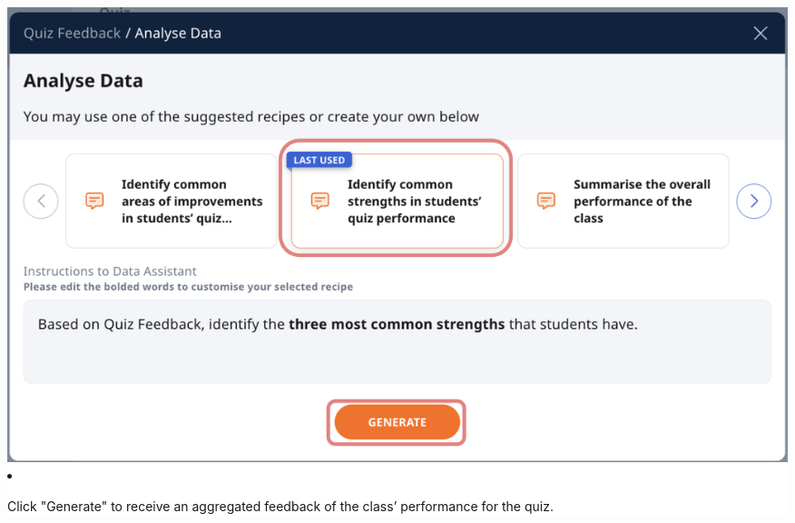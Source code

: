 <img style="width: 100%" height="auto" width="100%" alt="" src="/images/2Teacher/AS_DAT12.png">
</div>
</li>
<li>
<p>Click "Generate" to receive an aggregated feedback of the class’ performance
for the quiz.</p>
</li>
</ol>
<div class="isomer-image-wrapper">